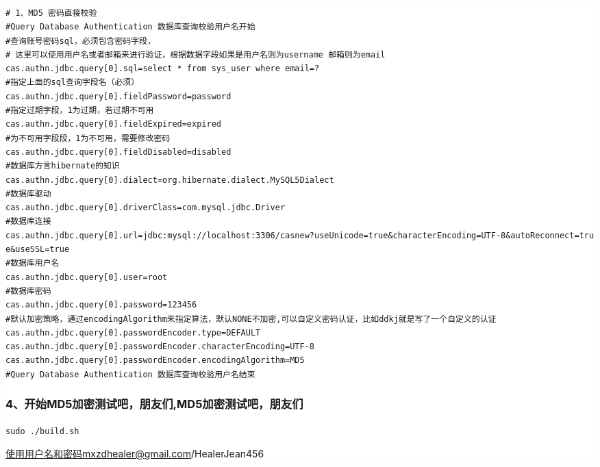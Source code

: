 
```
# 1、MD5 密码直接校验
#Query Database Authentication 数据库查询校验用户名开始
#查询账号密码sql，必须包含密码字段，
# 这里可以使用用户名或者邮箱来进行验证，根据数据字段如果是用户名则为username 邮箱则为email
cas.authn.jdbc.query[0].sql=select * from sys_user where email=?
#指定上面的sql查询字段名（必须）
cas.authn.jdbc.query[0].fieldPassword=password
#指定过期字段，1为过期，若过期不可用
cas.authn.jdbc.query[0].fieldExpired=expired
#为不可用字段段，1为不可用，需要修改密码
cas.authn.jdbc.query[0].fieldDisabled=disabled
#数据库方言hibernate的知识
cas.authn.jdbc.query[0].dialect=org.hibernate.dialect.MySQL5Dialect
#数据库驱动
cas.authn.jdbc.query[0].driverClass=com.mysql.jdbc.Driver
#数据库连接
cas.authn.jdbc.query[0].url=jdbc:mysql://localhost:3306/casnew?useUnicode=true&characterEncoding=UTF-8&autoReconnect=true&useSSL=true
#数据库用户名
cas.authn.jdbc.query[0].user=root
#数据库密码
cas.authn.jdbc.query[0].password=123456
#默认加密策略，通过encodingAlgorithm来指定算法，默认NONE不加密,可以自定义密码认证，比如ddkj就是写了一个自定义的认证
cas.authn.jdbc.query[0].passwordEncoder.type=DEFAULT
cas.authn.jdbc.query[0].passwordEncoder.characterEncoding=UTF-8
cas.authn.jdbc.query[0].passwordEncoder.encodingAlgorithm=MD5
#Query Database Authentication 数据库查询校验用户名结束

```

### 4、开始MD5加密测试吧，朋友们,MD5加密测试吧，朋友们
`sudo ./build.sh`

使用用户名和密码mxzdhealer@gmail.com/HealerJean456
